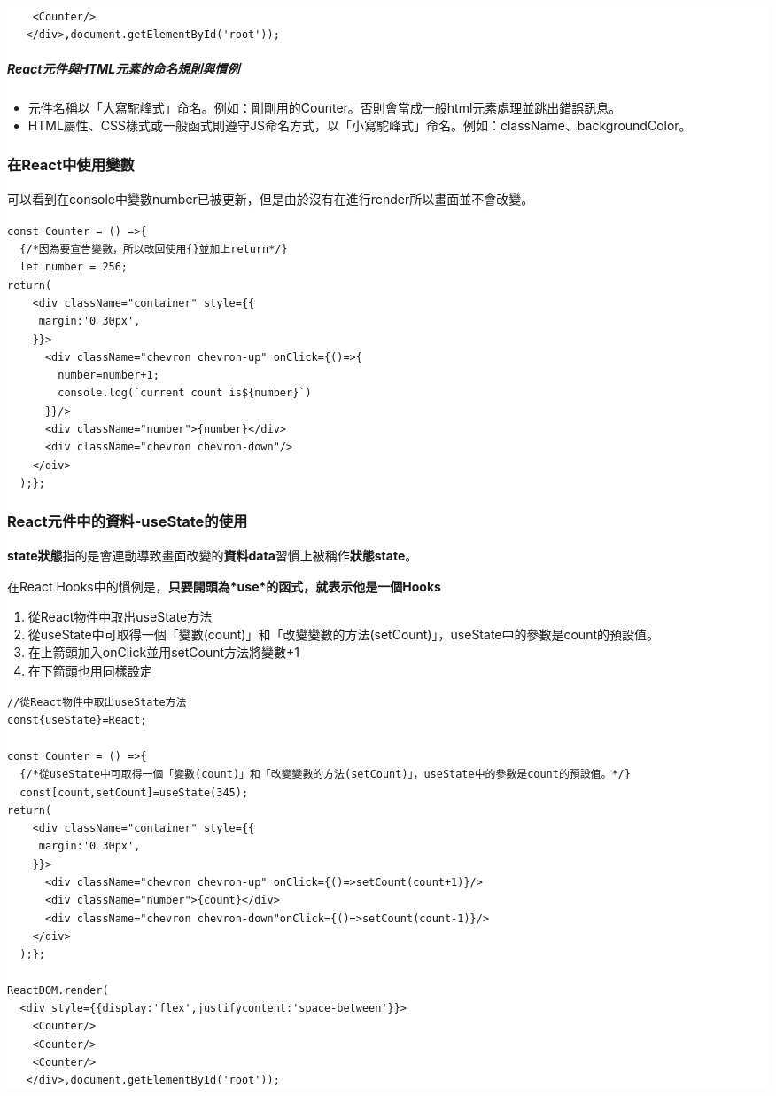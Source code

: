 ```
    <Counter/>
   </div>,document.getElementById('root'));
```

##### React元件與HTML元素的命名規則與慣例

- 元件名稱以「大寫駝峰式」命名。例如：剛剛用的Counter。否則會當成一般html元素處理並跳出錯誤訊息。
- HTML屬性、CSS樣式或一般函式則遵守JS命名方式，以「小寫駝峰式」命名。例如：className、backgroundColor。

### 在React中使用變數

可以看到在console中變數number已被更新，但是由於沒有在進行render所以畫面並不會改變。

```
const Counter = () =>{
  {/*因為要宣告變數，所以改回使用{}並加上return*/}
  let number = 256;
return(
    <div className="container" style={{
     margin:'0 30px', 
    }}>
      <div className="chevron chevron-up" onClick={()=>{
        number=number+1;
        console.log(`current count is${number}`)
      }}/>
      <div className="number">{number}</div>
      <div className="chevron chevron-down"/>
    </div>
  );};
```

### React元件中的資料-useState的使用

**state狀態**指的是會連動導致畫面改變的**資料data**習慣上被稱作**狀態state**。

在React Hooks中的慣例是，**只要開頭為\*use\*的函式，就表示他是一個Hooks**

1. 從React物件中取出useState方法
2. 從useState中可取得一個「變數(count)」和「改變變數的方法(setCount)」，useState中的參數是count的預設值。
3. 在上箭頭加入onClick並用setCount方法將變數+1
4. 在下箭頭也用同樣設定

```
//從React物件中取出useState方法
const{useState}=React;

const Counter = () =>{
  {/*從useState中可取得一個「變數(count)」和「改變變數的方法(setCount)」，useState中的參數是count的預設值。*/}
  const[count,setCount]=useState(345);
return(
    <div className="container" style={{
     margin:'0 30px', 
    }}>
      <div className="chevron chevron-up" onClick={()=>setCount(count+1)}/>
      <div className="number">{count}</div>
      <div className="chevron chevron-down"onClick={()=>setCount(count-1)}/>
    </div>
  );};

ReactDOM.render(
  <div style={{display:'flex',justifycontent:'space-between'}}>
    <Counter/>
    <Counter/>
    <Counter/>
   </div>,document.getElementById('root'));
```
